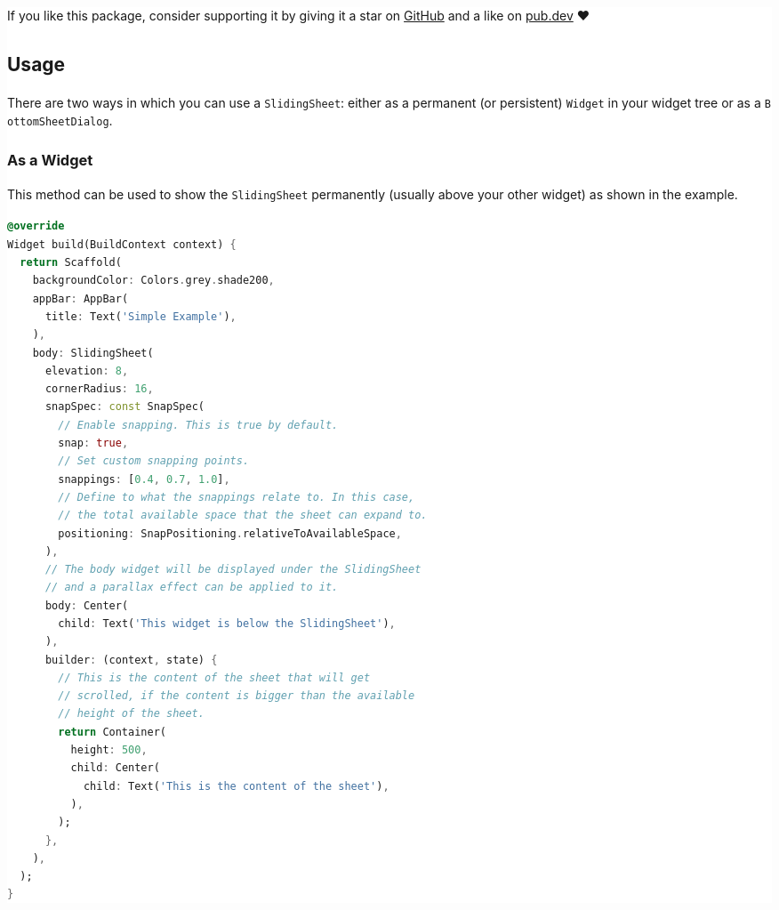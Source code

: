 If you like this package, consider supporting it by giving it a star on [GitHub](https://github.com/ipcjs/sliding_sheet2) and a like on [pub.dev](https://pub.dev/packages/sliding_sheet2) :heart:

## Usage

There are two ways in which you can use a `SlidingSheet`: either as a permanent (or persistent) `Widget` in your
widget tree or as a `BottomSheetDialog`. 

### As a Widget

This method can be used to show the `SlidingSheet` permanently (usually above your other widget) as shown in the example.

```dart
@override
Widget build(BuildContext context) {
  return Scaffold(
    backgroundColor: Colors.grey.shade200,
    appBar: AppBar(
      title: Text('Simple Example'),
    ),
    body: SlidingSheet(
      elevation: 8,
      cornerRadius: 16,
      snapSpec: const SnapSpec(
        // Enable snapping. This is true by default.
        snap: true,
        // Set custom snapping points.
        snappings: [0.4, 0.7, 1.0],
        // Define to what the snappings relate to. In this case, 
        // the total available space that the sheet can expand to.
        positioning: SnapPositioning.relativeToAvailableSpace,
      ),
      // The body widget will be displayed under the SlidingSheet
      // and a parallax effect can be applied to it.
      body: Center(
        child: Text('This widget is below the SlidingSheet'),
      ),
      builder: (context, state) {
        // This is the content of the sheet that will get
        // scrolled, if the content is bigger than the available
        // height of the sheet.
        return Container(
          height: 500,
          child: Center(
            child: Text('This is the content of the sheet'),
          ),
        );
      },
    ),
  );
}
```
